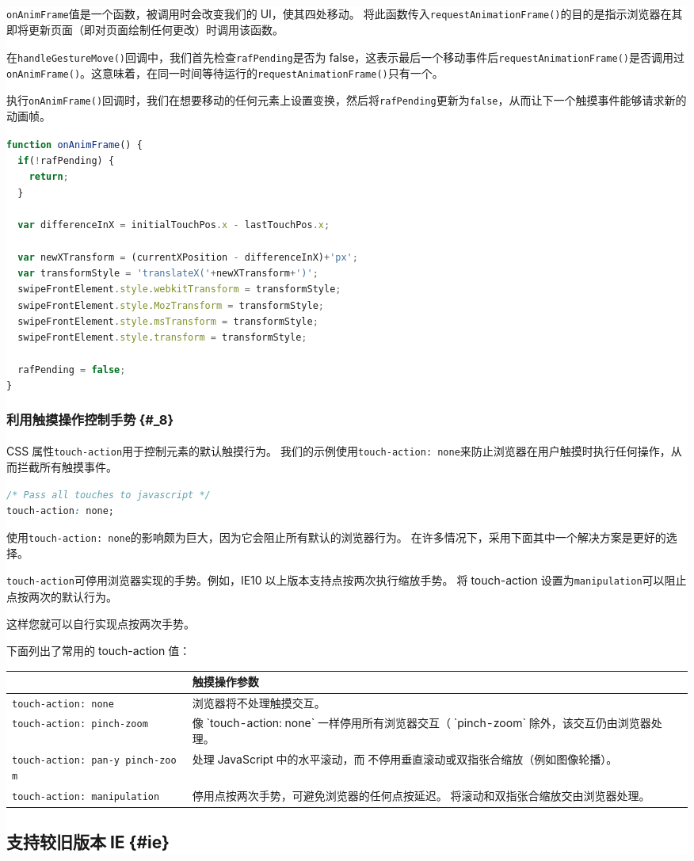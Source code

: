 `onAnimFrame`值是一个函数，被调用时会改变我们的 UI，使其四处移动。 将此函数传入`requestAnimationFrame()`的目的是指示浏览器在其即将更新页面（即对页面绘制任何更改）时调用该函数。

在`handleGestureMove()`回调中，我们首先检查`rafPending`是否为 false，这表示最后一个移动事件后`requestAnimationFrame()`是否调用过`onAnimFrame()`。这意味着，在同一时间等待运行的`requestAnimationFrame()`只有一个。

执行`onAnimFrame()`回调时，我们在想要移动的任何元素上设置变换，然后将`rafPending`更新为`false`，从而让下一个触摸事件能够请求新的动画帧。

```js
function onAnimFrame() {
  if(!rafPending) {
    return;
  }

  var differenceInX = initialTouchPos.x - lastTouchPos.x;

  var newXTransform = (currentXPosition - differenceInX)+'px';
  var transformStyle = 'translateX('+newXTransform+')';
  swipeFrontElement.style.webkitTransform = transformStyle;
  swipeFrontElement.style.MozTransform = transformStyle;
  swipeFrontElement.style.msTransform = transformStyle;
  swipeFrontElement.style.transform = transformStyle;

  rafPending = false;
}
```

### 利用触摸操作控制手势 {#_8}

CSS 属性`touch-action`用于控制元素的默认触摸行为。 我们的示例使用`touch-action: none`来防止浏览器在用户触摸时执行任何操作，从而拦截所有触摸事件。

```css
/* Pass all touches to javascript */
touch-action: none;
```

使用`touch-action: none`的影响颇为巨大，因为它会阻止所有默认的浏览器行为。 在许多情况下，采用下面其中一个解决方案是更好的选择。

`touch-action`可停用浏览器实现的手势。例如，IE10 以上版本支持点按两次执行缩放手势。 将 touch-action 设置为`manipulation`可以阻止点按两次的默认行为。

这样您就可以自行实现点按两次手势。

下面列出了常用的 touch-action 值：

|  | 触摸操作参数 |
| :--- | :--- |
| `touch-action: none` | 浏览器将不处理触摸交互。 |
| `touch-action: pinch-zoom` | 像 \`touch-action: none\` 一样停用所有浏览器交互（ \`pinch-zoom\` 除外，该交互仍由浏览器处理。 |
| `touch-action: pan-y pinch-zoom` | 处理 JavaScript 中的水平滚动，而 不停用垂直滚动或双指张合缩放（例如图像轮播）。 |
| `touch-action: manipulation` | 停用点按两次手势，可避免浏览器的任何点按延迟。 将滚动和双指张合缩放交由浏览器处理。 |

## 支持较旧版本 IE {#ie}
